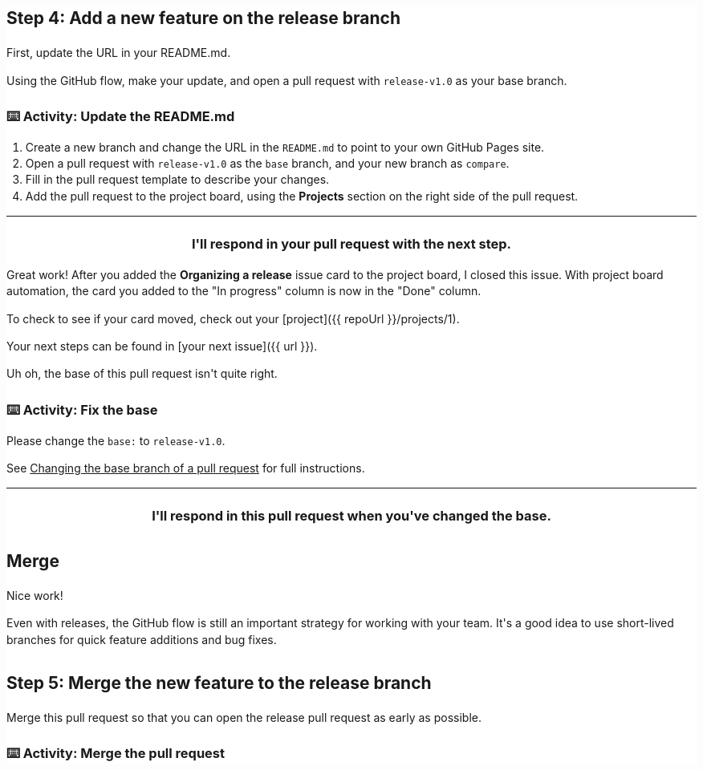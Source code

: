 ## Step 4: Add a new feature on the release branch

First, update the URL in your README.md.

Using the GitHub flow, make your update, and open a pull request with `release-v1.0` as your base branch.

### :keyboard: Activity: Update the README.md

1. Create a new branch and change the URL in the `README.md` to point to your own GitHub Pages site.
2. Open a pull request with `release-v1.0` as the `base` branch, and your new branch as `compare`.
3. Fill in the pull request template to describe your changes.
4. Add the pull request to the project board, using the **Projects** section on the right side of the pull request.

<hr>
<h3 align="center">I'll respond in your pull request with the next step.</h3>


Great work! After you added the **Organizing a release** issue card to the project board, I closed this issue. With project board automation, the card you added to the "In progress" column is now in the "Done" column. 

To check to see if your card moved, check out your [project]({{ repoUrl }}/projects/1).

Your next steps can be found in [your next issue]({{ url }}).


Uh oh, the base of this pull request isn't quite right.

### :keyboard: Activity: Fix the base

Please change the `base:` to `release-v1.0`. 

See [Changing the base branch of a pull request](https://help.github.com/articles/changing-the-base-branch-of-a-pull-request/) for full instructions. 


<hr>
<h3 align="center">I'll respond in this pull request when you've changed the base.</h3>


## Merge

Nice work!

Even with releases, the GitHub flow is still an important strategy for working with your team. It's a good idea to use short-lived branches for quick feature additions and bug fixes.

## Step 5: Merge the new feature to the release branch

Merge this pull request so that you can open the release pull request as early as possible.

### :keyboard: Activity: Merge the pull request
